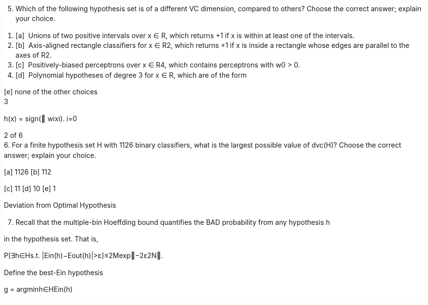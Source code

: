 5. Which of the following hypothesis set is of a different VC dimension, compared to others? Choose the correct answer; explain your choice.

<ol>
<li>[a] &nbsp;Unions of two positive intervals over x ∈ R, which returns +1 if x is within at least one of the intervals.</li>
<li>[b] &nbsp;Axis-aligned rectangle classifiers for x ∈ R2, which returns +1 if x is inside a rectangle whose edges are parallel to the axes of R2.</li>
<li>[c] &nbsp;Positively-biased perceptrons over x ∈ R4, which contains perceptrons with w0 &gt; 0.</li>
<li>[d] &nbsp;Polynomial hypotheses of degree 3 for x ∈ R, which are of the form</li>
</ol>
</div>
</div>
<div class="layoutArea">
<div class="column">
[e] none of the other choices

</div>
</div>
<div class="layoutArea">
<div class="column">
3

h(x) = sign(􏰆 wixi). i=0

</div>
</div>
<div class="layoutArea">
<div class="column">
2 of 6

</div>
</div>
</div>
<div class="page" title="Page 3">
<div class="layoutArea">
<div class="column">
6. For a finite hypothesis set H with 1126 binary classifiers, what is the largest possible value of dvc(H)? Choose the correct answer; explain your choice.

[a] 1126 [b] 112

[c] 11 [d] 10 [e] 1

Deviation from Optimal Hypothesis

7. Recall that the multiple-bin Hoeffding bound quantifies the BAD probability from any hypothesis h

in the hypothesis set. That is,

P[∃h∈Hs.t. |Ein(h)−Eout(h)|&gt;ε]≤2Mexp􏰁−2ε2N􏰂.

Define the best-Ein hypothesis

g = argminh∈HEin(h)
